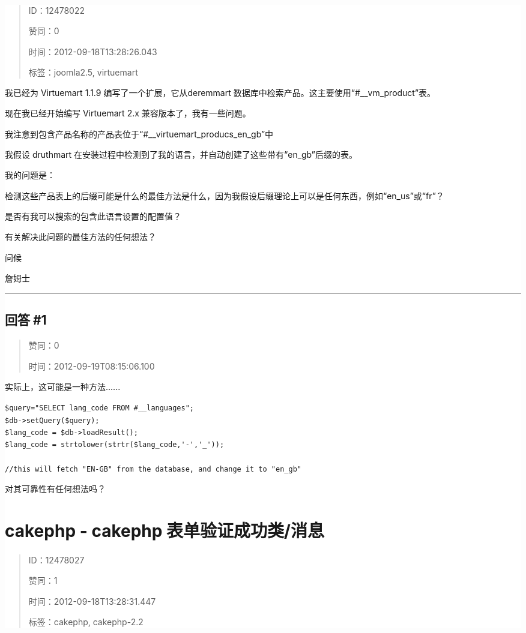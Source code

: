 > ID：12478022
> 
> 赞同：0
> 
> 时间：2012-09-18T13:28:26.043
> 
> 标签：joomla2.5, virtuemart

我已经为 Virtuemart 1.1.9 编写了一个扩展，它从deremmart 数据库中检索产品。这主要使用“#__vm_product”表。

现在我已经开始编写 Virtuemart 2.x 兼容版本了，我有一些问题。

我注意到包含产品名称的产品表位于“#__virtuemart_producs_en_gb”中

我假设 druthmart 在安装过程中检测到了我的语言，并自动创建了这些带有“en_gb”后缀的表。

我的问题是：

检测这些产品表上的后缀可能是什么的最佳方法是什么，因为我假设后缀理论上可以是任何东西，例如“en_us”或“fr”？

是否有我可以搜索的包含此语言设置的配置值？

有关解决此问题的最佳方法的任何想法？

问候

詹姆士

* * *

## 回答 #1

> 赞同：0
> 
> 时间：2012-09-19T08:15:06.100

实际上，这可能是一种方法......

```
$query="SELECT lang_code FROM #__languages";
$db->setQuery($query);
$lang_code = $db->loadResult();
$lang_code = strtolower(strtr($lang_code,'-','_'));

//this will fetch "EN-GB" from the database, and change it to "en_gb" 
```

对其可靠性有任何想法吗？

# cakephp - cakephp 表单验证成功类/消息

> ID：12478027
> 
> 赞同：1
> 
> 时间：2012-09-18T13:28:31.447
> 
> 标签：cakephp, cakephp-2.2
